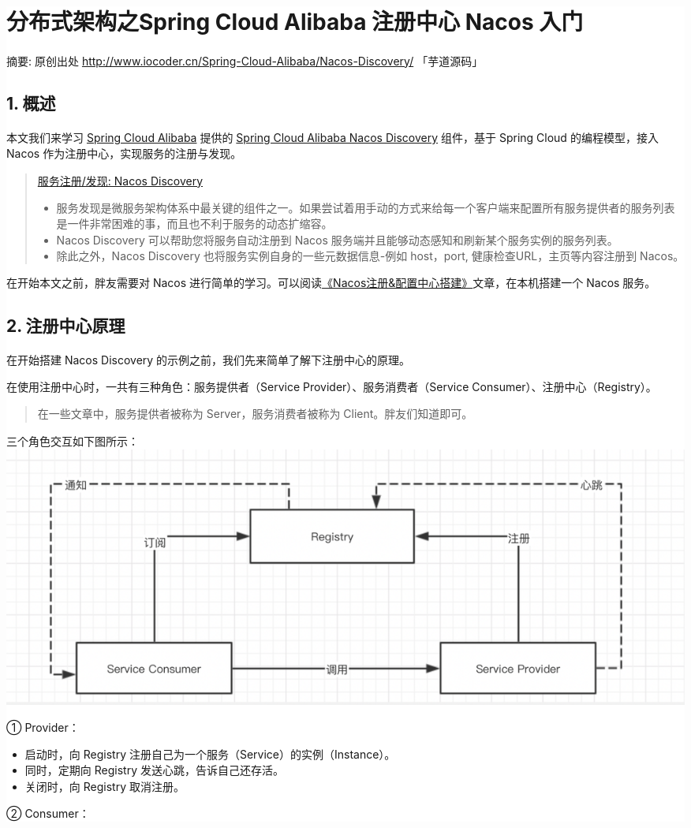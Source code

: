 # 分布式架构之Spring Cloud Alibaba 注册中心 Nacos 入门

摘要: 原创出处 http://www.iocoder.cn/Spring-Cloud-Alibaba/Nacos-Discovery/ 「芋道源码」

## 1. 概述

本文我们来学习 [Spring Cloud Alibaba](https://spring.io/projects/spring-cloud-alibaba)
提供的 [Spring Cloud Alibaba Nacos Discovery](https://github.com/alibaba/spring-cloud-alibaba/wiki/Nacos-discovery) 组件，基于
Spring Cloud 的编程模型，接入 Nacos 作为注册中心，实现服务的注册与发现。
> [服务注册/发现: Nacos Discovery](https://github.com/alibaba/spring-cloud-alibaba/blob/master/spring-cloud-alibaba-docs/src/main/asciidoc-zh/nacos-discovery.adoc)
> - 服务发现是微服务架构体系中最关键的组件之一。如果尝试着用手动的方式来给每一个客户端来配置所有服务提供者的服务列表是一件非常困难的事，而且也不利于服务的动态扩缩容。
> - Nacos Discovery 可以帮助您将服务自动注册到 Nacos 服务端并且能够动态感知和刷新某个服务实例的服务列表。
> - 除此之外，Nacos Discovery 也将服务实例自身的一些元数据信息-例如 host，port, 健康检查URL，主页等内容注册到 Nacos。

在开始本文之前，胖友需要对 Nacos 进行简单的学习。可以阅读[《Nacos注册&配置中心搭建》](分布式架构之Nacos注册&配置中心搭建.md)文章，在本机搭建一个 Nacos 服务。

## 2. 注册中心原理

在开始搭建 Nacos Discovery 的示例之前，我们先来简单了解下注册中心的原理。

在使用注册中心时，一共有三种角色：服务提供者（Service Provider）、服务消费者（Service Consumer）、注册中心（Registry）。

> 在一些文章中，服务提供者被称为 Server，服务消费者被称为 Client。胖友们知道即可。

三个角色交互如下图所示：
![nacos-discovery.png](../../images/nacos-discovery.png)

① Provider：

- 启动时，向 Registry 注册自己为一个服务（Service）的实例（Instance）。
- 同时，定期向 Registry 发送心跳，告诉自己还存活。
- 关闭时，向 Registry 取消注册。

② Consumer：
